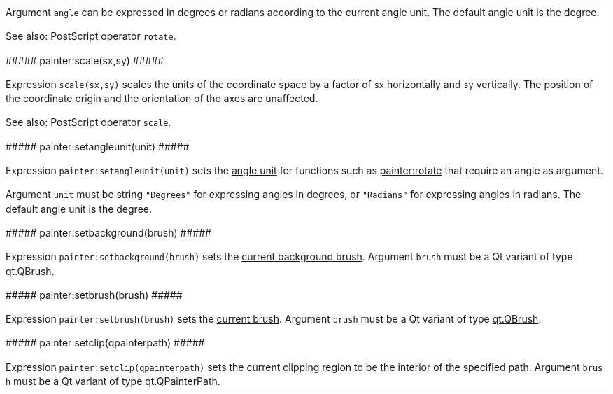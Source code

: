 Argument `angle` can be expressed in degrees or radians
according to the [current angle unit](#qtluapainterangleunit).
The default angle unit is the degree.

See also: PostScript operator `rotate`.

<a name="painterscale"/>
##### painter:scale(sx,sy) #####
<a name="qtluapainter.scale"/>

Expression `scale(sx,sy)` scales the units of the 
coordinate space by a factor of `sx` horizontally and
`sy` vertically. The position of the coordinate origin and 
the orientation of the axes are unaffected.

See also: PostScript operator `scale`.


<a name="paintersetangleunit"/>
##### painter:setangleunit(unit) #####
<a name="qtluapainter.setangleunit"/>

Expression `painter:setangleunit(unit)` sets the 
[angle unit](#qtluapainterangleunit)
for functions such as [painter:rotate](#painterrotate)
that require an angle as argument.

Argument `unit` must be string `"Degrees"` 
for expressing angles in degrees,
or `"Radians"` for expressing angles in radians.
The default angle unit is the degree.


<a name="qtluapainter.setbackground"/>
##### painter:setbackground(brush) #####

Expression `painter:setbackground(brush)` sets the
[current background brush](#qtluapainterbackground).
Argument `brush` must be a Qt variant of type
[qt.QBrush](..:qtgui:index#qbrush).

<a name="qtluapainter.setbrush"/>
##### painter:setbrush(brush) #####

Expression `painter:setbrush(brush)` sets the
[current brush](#qtluapainterbrush).
Argument `brush` must be a Qt variant of type
[qt.QBrush](..:qtgui:index#qbrush).

<a name="qtluapainter.setclip"/>
##### painter:setclip(qpainterpath) #####

Expression `painter:setclip(qpainterpath)` sets the
[current clipping region](#qtluapainterclippath)
to be the interior of the specified path.
Argument `brush` must be a Qt variant of type
[qt.QPainterPath](..:qtgui:index#qpainterpath).
